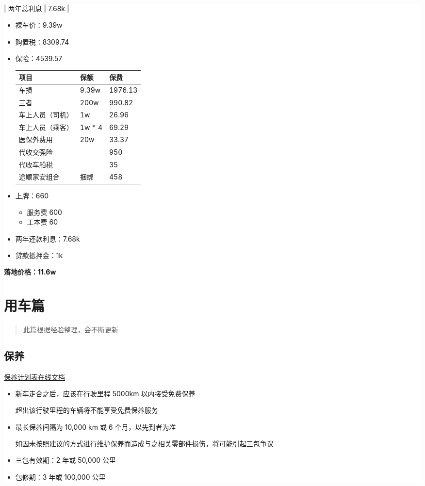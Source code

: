 | 两年总利息   | 7.68k                              |

- 裸车价：9.39w

- 购置税：8309.74

- 保险：4539.57

  | 项目             | 保额   | 保费    |
  | ---------------- | ------ | ------- |
  | 车损             | 9.39w  | 1976.13 |
  | 三者             | 200w   | 990.82  |
  | 车上人员（司机） | 1w     | 26.96   |
  | 车上人员（乘客） | 1w * 4 | 69.29   |
  | 医保外费用       | 20w    | 33.37   |
  | 代收交强险       |        | 950     |
  | 代收车船税       |        | 35      |
  | 途顺家安组合     | 捆绑   | 458     |

- 上牌：660

  - 服务费 600
  - 工本费 60

- 两年还款利息：7.68k

- 贷款抵押金：1k

**落地价格：11.6w**



# 用车篇

> 此篇根据经验整理，会不断更新

## 保养

[保养计划表在线文档](https://docs.qq.com/sheet/DT3lEdkdOQ1dzQldh?tab=BB08J2)

- 新车走合之后，应该在行驶里程 5000km 以内接受免费保养

    超出该行驶里程的车辆将不能享受免费保养服务

- 最长保养间隔为 10,000 km 或 6 个月，以先到者为准

    如因未按照建议的方式进行维护保养而造成与之相关零部件损伤，将可能引起三包争议

- 三包有效期：2 年或 50,000 公里

- 包修期：3 年或 100,000 公里
